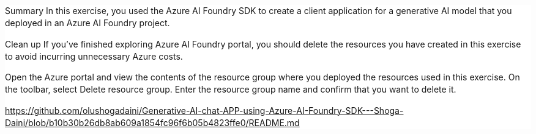 Summary
In this exercise, you used the Azure AI Foundry SDK to create a client application for a generative AI model that you deployed in an Azure AI Foundry project.

Clean up
If you’ve finished exploring Azure AI Foundry portal, you should delete the resources you have created in this exercise to avoid incurring unnecessary Azure costs.

Open the Azure portal and view the contents of the resource group where you deployed the resources used in this exercise.
On the toolbar, select Delete resource group.
Enter the resource group name and confirm that you want to delete it.
[
](https://ai.azure.com/resource/playground?wsid=/subscriptions/7bd92215-5ba6-4709-9537-589d3bd5ad90/resourceGroups/rg-shogadaini-9438/providers/Microsoft.CognitiveServices/accounts/shogadaini-9438-resource/projects/shogadaini-9438&tid=5509a949-1817-4f94-90fc-70b1746def1c&deploymentId=/subscriptions/7bd92215-5ba6-4709-9537-589d3bd5ad90/resourceGroups/rg-shogadaini-9438/providers/Microsoft.CognitiveServices/accounts/shogadaini-9438-resource/deployments/gpt-4o)

https://github.com/olushogadaini/Generative-AI-chat-APP-using-Azure-AI-Foundry-SDK---Shoga-Daini/blob/b10b30b26db8ab609a1854fc96f6b05b4823ffe0/README.md
